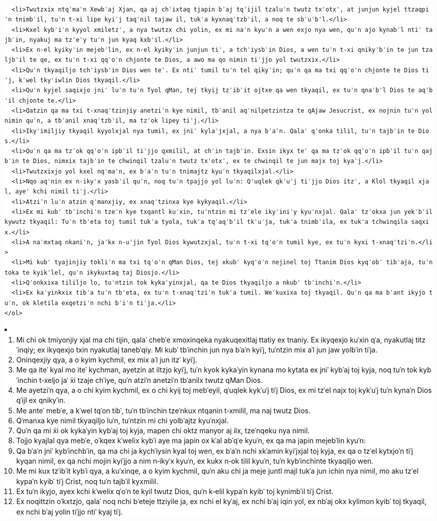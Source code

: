       <li>Twutzxix ntqˈmaˈn Xewbˈaj Xjan, qa aj chˈixtaq tjapin bˈaj tqˈijil tzaluˈn twutz txˈotxˈ, at junjun kyjel ttzaqpiˈn tnimbˈil, tuˈn t‑xi lipe kyiˈj taqˈnil tajaw il, tukˈa kyxnaqˈtzbˈil, a noq te sbˈuˈbˈl.</li>
      <li>Kxel kybˈiˈn kyyol xmiletzˈ, a nya twutzx chi yolin, ex mi naˈn kyuˈn a wen exjo nya wen, quˈn ajo kynabˈl ntiˈ tajbˈin, nyakuj ma tzˈeˈy tuˈn jun kyaq kxbˈil.</li>
      <li>Ex n‑el kyikyˈin mejebˈlin, ex n‑el kyikyˈin junjun tiˈ, a tchˈiysbˈin Dios, a wen tuˈn t‑xi qnikyˈbˈin te jun tzaljbˈil te qe, ex tuˈn t‑xi qqˈoˈn chjonte te Dios, a awo ma qo nimin tiˈjjo yol twutzxix.</li>
      <li>Quˈn tkyaqiljo tchˈiysbˈin Dios wen teˈ. Ex ntiˈ tumil tuˈn tel qikyˈin; quˈn qa ma txi qqˈoˈn chjonte te Dios tiˈj, kˈwel tkyˈiwlin Dios tkyaqil.</li>
      <li>Quˈn kyjel saqixjo jniˈ luˈn tuˈn Tyol qMan, tej tkyij tzˈibˈit ojtxe qa wen tkyaqil, ex tuˈn qnaˈbˈl Dios te aqˈbˈil chjonte te.</li>
      <li>Qatzin qa ma txi t‑xnaqˈtzinjiy anetziˈn kye nimil, tbˈanil aqˈnilpetzintza te qAjaw Jesucrist, ex nojnin tuˈn yol nimin quˈn, a tbˈanil xnaqˈtzbˈil, ma tzˈok lipey tiˈj.</li>
      <li>Ikyˈimiljiy tkyaqil kyyolxjal nya tumil, ex jniˈ kylaˈjxjal, a nya bˈaˈn. Qalaˈ qˈonka tilil, tuˈn tajbˈin te Dios.</li>
      <li>Quˈn qa ma tzˈok qqˈoˈn ipbˈil tiˈjjo qxmilil, at chˈin tajbˈin. Exsin ikyx teˈ qa ma tzˈok qqˈoˈn ipbˈil tuˈn qajbˈin te Dios, nimxix tajbˈin te chwinqil tzaluˈn twutz txˈotxˈ, ex te chwinqil te jun majx toj kyaˈj.</li>
      <li>Twutzxixjo yol kxel nqˈmaˈn, ex bˈaˈn tuˈn tnimajtz kyuˈn tkyaqilxjal.</li>
      <li>Nqo aqˈnin ex n‑ikyˈx yasbˈil quˈn, noq tuˈn tpajjo yol luˈn: Qˈuqlek qkˈuˈj tiˈjjo Dios itzˈ, a Klol tkyaqil xjal, ayeˈ kchi nimil tiˈj.</li>
      <li>Atziˈn luˈn atzin qˈmanxjiy, ex xnaqˈtzinxa kye kykyaqil.</li>
      <li>Ex mi kubˈ tbˈinchiˈn tzeˈn kye txqantl kuˈxin, tuˈntzin mi tzˈele ikyˈiniˈy kyuˈnxjal. Qalaˈ tzˈokxa jun yekˈbˈil kywutz tkyaqil: Tuˈn tbˈeta toj tumil tukˈa tyola, tukˈa tqˈaqˈbˈil tkˈuˈja, tukˈa tnimbˈila, ex tukˈa tchwinqila saqxix.</li>
      <li>A naˈmxtaq nkaniˈn, jaˈkx n‑uˈjin Tyol Dios kywutzxjal, tuˈn t‑xi tqˈoˈn tumil kye, ex tuˈn kyxi t‑xnaqˈtziˈn.</li>
      <li>Mi kubˈ tyajinjiy tokliˈn ma txi tqˈoˈn qMan Dios, tej xkubˈ kyqˈoˈn nejinel toj Ttanim Dios kyqˈobˈ tibˈaja, tuˈn toka te kyikˈlel, quˈn ikykuxtaq taj Diosjo.</li>
      <li>Qˈonkxixa tililjo lo, tuˈntzin tok kykaˈyinxjal, qa te Dios tkyaqiljo a nkubˈ tbˈinchiˈn.</li>
      <li>Ex kaˈyinkxix tibˈa tuˈn tbˈeta, ex tuˈn t‑xnaqˈtziˈn tukˈa tumil. Weˈkuxixa toj tkyaqil. Quˈn qa ma bˈant ikyjo tuˈn, ok kletila exqetziˈn nchi bˈiˈn tiˈja.</li>
    </ol>
  </li>
  <li>
    <ol>
      <li>Mi chi ok tmiyonjiy xjal ma chi tijin, qalaˈ chebˈe xmoxinqeka nyakuqexitlaj ttatiy ex tnaniy. Ex ikyqexjo kuˈxin qˈa, nyakutlaj titzˈinqiy; ex ikyqexjo txin nyakutlaj tanebˈqiy. Mi kubˈ tbˈinchin jun nya bˈaˈn kyiˈj, tuˈntzin mix aˈl jun jaw yolbˈin tiˈja.</li>
      <li>Oninqexjiy qya, a o kyim kychmil, ex mix aˈl jun itzˈ kyiˈj.</li>
      <li>Me qa iteˈ kyal mo iteˈ kychman, ayetzin at iltzjo kyiˈj, tuˈn kyok kykaˈyin kynana mo kytata ex jniˈ kybˈaj toj kyja, noq tuˈn tok kybˈinchin t‑xeljo jaˈ ẍi tzaje chˈiye, quˈn atziˈn anetziˈn tbˈanilx twutz qMan Dios.</li>
      <li>Me ayetziˈn qya, a o chi kyim kychmil, ex o chi kyij toj mebˈeyil, qˈuqlek kykˈuˈj tiˈj Dios, ex mi tzˈel najx toj kykˈuˈj tuˈn kynaˈn Dios qˈijl ex qnikyˈin.</li>
      <li>Me anteˈ mebˈe, a kˈwel tqˈon tibˈ, tuˈn tbˈinchin tzeˈnkux ntqanin t‑xmilil, ma naj twutz Dios.</li>
      <li>Qˈmanxa kye nimil tkyaqiljo luˈn, tuˈntzin mi chi yolbˈajtz kyuˈnxjal.</li>
      <li>Quˈn qa mi ẍi ok kykaˈyin kybˈaj toj kyja, mapen chi oktz manyor aj ilx, tzeˈnqeku nya nimil.</li>
      <li>Tojjo kyajlal qya mebˈe, oˈkqex kˈwelix kybˈi aye ma japin ox kˈal abˈqˈe kyuˈn, ex qa ma japin mejebˈlin kyuˈn:</li>
      <li>Qa bˈaˈn jniˈ kybˈinchbˈin, qa ma chi ja kychˈiysin kyal toj wen, ex bˈaˈn nchi xkˈamin kyiˈjxjal toj kyja, ex qa o tzˈel kytxjoˈn tiˈj kyqan nimil, ex qa nchi mojin kyiˈjjo a nim n‑ikyˈx kyuˈn, ex kukx n‑ok tilil kyuˈn, tuˈn kybˈinchinte tkyaqiljo wen.</li>
      <li>Me mi kux tzˈibˈit kybˈi qya, a kuˈxinqe, a o kyim kychmil, quˈn aku chi ja meje juntl majl tukˈa jun ichin nya nimil, mo aku tzˈel kypaˈn kyibˈ tiˈj Crist, noq tuˈn tajbˈil kyxmilil.</li>
      <li>Ex tuˈn ikyjo, ayex kchi kˈwelix qˈoˈn te kyil twutz Dios, quˈn k‑elil kypaˈn kyibˈ toj kynimbˈil tiˈj Crist.</li>
      <li>Ex noqittzin oˈkxtzjo, qalaˈ noq nchi bˈeteje ttziyile ja, ex nchi el kyˈaj, ex nchi bˈaj iqin yol, ex nbˈaj okx kylimon kyibˈ toj tkyaqil, ex nchi bˈaj yolin tiˈjjo ntiˈ kyaj tiˈj.</li>